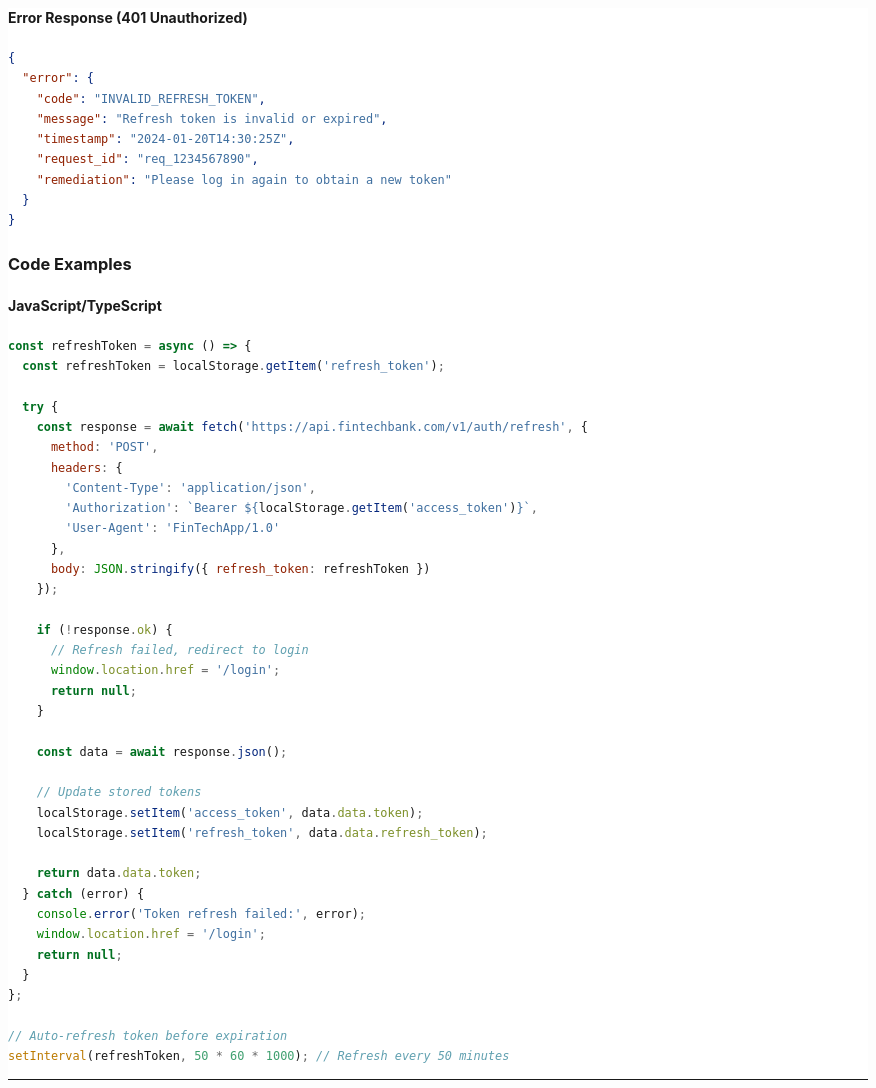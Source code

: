 #### Error Response (401 Unauthorized)
```json
{
  "error": {
    "code": "INVALID_REFRESH_TOKEN",
    "message": "Refresh token is invalid or expired",
    "timestamp": "2024-01-20T14:30:25Z",
    "request_id": "req_1234567890",
    "remediation": "Please log in again to obtain a new token"
  }
}
```

### Code Examples

#### JavaScript/TypeScript
```javascript
const refreshToken = async () => {
  const refreshToken = localStorage.getItem('refresh_token');
  
  try {
    const response = await fetch('https://api.fintechbank.com/v1/auth/refresh', {
      method: 'POST',
      headers: {
        'Content-Type': 'application/json',
        'Authorization': `Bearer ${localStorage.getItem('access_token')}`,
        'User-Agent': 'FinTechApp/1.0'
      },
      body: JSON.stringify({ refresh_token: refreshToken })
    });

    if (!response.ok) {
      // Refresh failed, redirect to login
      window.location.href = '/login';
      return null;
    }

    const data = await response.json();
    
    // Update stored tokens
    localStorage.setItem('access_token', data.data.token);
    localStorage.setItem('refresh_token', data.data.refresh_token);
    
    return data.data.token;
  } catch (error) {
    console.error('Token refresh failed:', error);
    window.location.href = '/login';
    return null;
  }
};

// Auto-refresh token before expiration
setInterval(refreshToken, 50 * 60 * 1000); // Refresh every 50 minutes
```

---